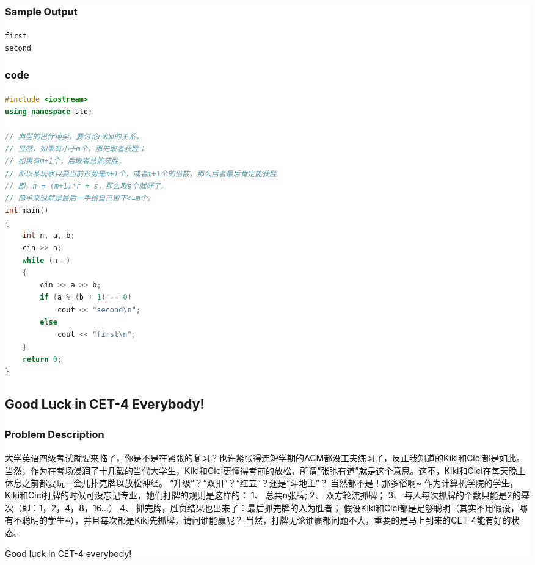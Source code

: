 ### Sample Output

```
first
second
```

### code

```c++
#include <iostream>
using namespace std;

// 典型的巴什博奕，要讨论n和m的关系，
// 显然，如果有小于m个，那先取者获胜；
// 如果有m+1个，后取者总能获胜。
// 所以某玩家只要当前形势是m+1个，或者m+1个的倍数，那么后者最后肯定能获胜
// 即，n = (m+1)*r + s，那么取s个就好了。
// 简单来说就是最后一手给自己留下<=m个。
int main()
{
    int n, a, b;
    cin >> n;
    while (n--)
    {
        cin >> a >> b;
        if (a % (b + 1) == 0)
            cout << "second\n";
        else
            cout << "first\n";
    }
    return 0;
}
```

## Good Luck in CET-4 Everybody!

### Problem Description

大学英语四级考试就要来临了，你是不是在紧张的复习？也许紧张得连短学期的ACM都没工夫练习了，反正我知道的Kiki和Cici都是如此。当然，作为在考场浸润了十几载的当代大学生，Kiki和Cici更懂得考前的放松，所谓“张弛有道”就是这个意思。这不，Kiki和Cici在每天晚上休息之前都要玩一会儿扑克牌以放松神经。
“升级”？“双扣”？“红五”？还是“斗地主”？
当然都不是！那多俗啊~
作为计算机学院的学生，Kiki和Cici打牌的时候可没忘记专业，她们打牌的规则是这样的：
1、 总共n张牌;
2、 双方轮流抓牌；
3、 每人每次抓牌的个数只能是2的幂次（即：1，2，4，8，16…）
4、 抓完牌，胜负结果也出来了：最后抓完牌的人为胜者；
假设Kiki和Cici都是足够聪明（其实不用假设，哪有不聪明的学生~），并且每次都是Kiki先抓牌，请问谁能赢呢？
当然，打牌无论谁赢都问题不大，重要的是马上到来的CET-4能有好的状态。

Good luck in CET-4 everybody!
